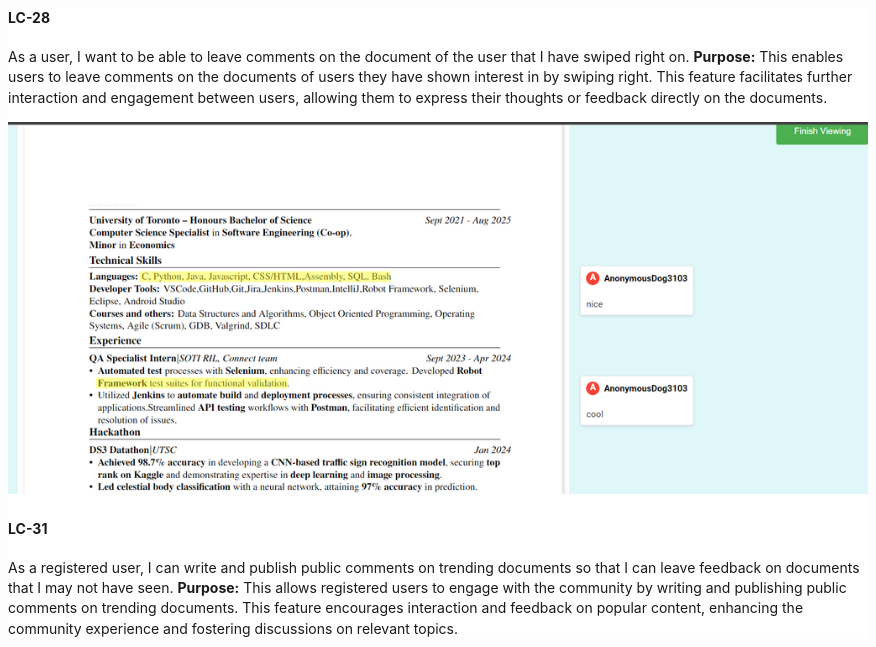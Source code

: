#### LC-28

As a user, I want to be able to leave comments on the document of the user that I have swiped right on.
**Purpose:**
This enables users to leave comments on the documents of users they have shown interest in by swiping right. This feature facilitates further interaction and engagement between users, allowing them to express their thoughts or feedback directly on the documents.

![TrendResume](../../frontend/src/images/addingcomments.png)

#### LC-31
As a registered user, I can write and publish public comments on trending documents so that I can leave feedback on documents that I may not have seen.
**Purpose:**
This  allows registered users to engage with the community by writing and publishing public comments on trending documents. This feature encourages interaction and feedback on popular content, enhancing the community experience and fostering discussions on relevant topics.
